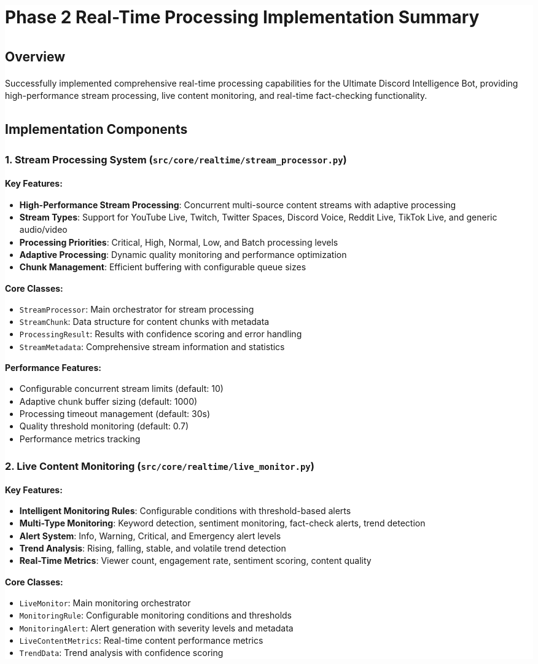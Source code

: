 # Phase 2 Real-Time Processing Implementation Summary

## Overview

Successfully implemented comprehensive real-time processing capabilities for the Ultimate Discord Intelligence Bot, providing high-performance stream processing, live content monitoring, and real-time fact-checking functionality.

## Implementation Components

### 1. Stream Processing System (`src/core/realtime/stream_processor.py`)

**Key Features:**

- **High-Performance Stream Processing**: Concurrent multi-source content streams with adaptive processing
- **Stream Types**: Support for YouTube Live, Twitch, Twitter Spaces, Discord Voice, Reddit Live, TikTok Live, and generic audio/video
- **Processing Priorities**: Critical, High, Normal, Low, and Batch processing levels
- **Adaptive Processing**: Dynamic quality monitoring and performance optimization
- **Chunk Management**: Efficient buffering with configurable queue sizes

**Core Classes:**

- `StreamProcessor`: Main orchestrator for stream processing
- `StreamChunk`: Data structure for content chunks with metadata
- `ProcessingResult`: Results with confidence scoring and error handling
- `StreamMetadata`: Comprehensive stream information and statistics

**Performance Features:**

- Configurable concurrent stream limits (default: 10)
- Adaptive chunk buffer sizing (default: 1000)
- Processing timeout management (default: 30s)
- Quality threshold monitoring (default: 0.7)
- Performance metrics tracking

### 2. Live Content Monitoring (`src/core/realtime/live_monitor.py`)

**Key Features:**

- **Intelligent Monitoring Rules**: Configurable conditions with threshold-based alerts
- **Multi-Type Monitoring**: Keyword detection, sentiment monitoring, fact-check alerts, trend detection
- **Alert System**: Info, Warning, Critical, and Emergency alert levels
- **Trend Analysis**: Rising, falling, stable, and volatile trend detection
- **Real-Time Metrics**: Viewer count, engagement rate, sentiment scoring, content quality

**Core Classes:**

- `LiveMonitor`: Main monitoring orchestrator
- `MonitoringRule`: Configurable monitoring conditions and thresholds
- `MonitoringAlert`: Alert generation with severity levels and metadata
- `LiveContentMetrics`: Real-time content performance metrics
- `TrendData`: Trend analysis with confidence scoring
